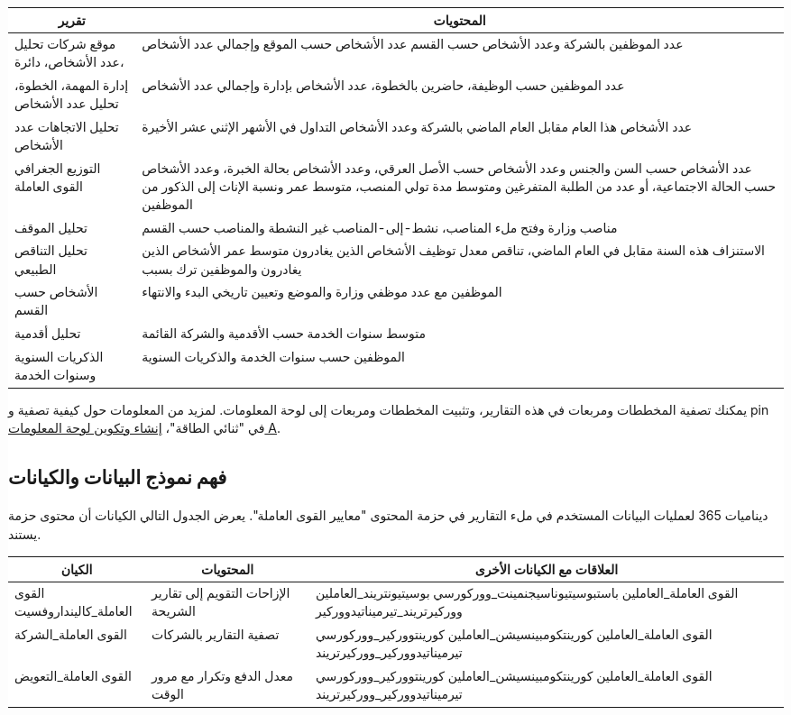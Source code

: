 | تقرير                                           | المحتويات                                                                                                                                                                                                            |
|--------------------------------------------------|---------------------------------------------------------------------------------------------------------------------------------------------------------------------------------------------------------------------|
| موقع شركات تحليل عدد الأشخاص، دائرة، | عدد الموظفين بالشركة وعدد الأشخاص حسب القسم عدد الأشخاص حسب الموقع وإجمالي عدد الأشخاص                                                                                                                           |
| إدارة المهمة، الخطوة، تحليل عدد الأشخاص            | عدد الموظفين حسب الوظيفة، حاضرين بالخطوة، عدد الأشخاص بإدارة وإجمالي عدد الأشخاص                                                                                                                                      |
| تحليل الاتجاهات عدد الأشخاص                         | عدد الأشخاص هذا العام مقابل العام الماضي بالشركة وعدد الأشخاص التداول في الأشهر الإثني عشر الأخيرة                                                                                                                        |
| التوزيع الجغرافي القوى العاملة                           | عدد الأشخاص حسب السن والجنس وعدد الأشخاص حسب الأصل العرقي، وعدد الأشخاص بحالة الخبرة، وعدد الأشخاص حسب الحالة الاجتماعية، أو عدد من الطلبة المتفرغين ومتوسط مدة تولي المنصب، متوسط عمر ونسبة الإناث إلى الذكور من الموظفين |
| تحليل الموقف                                | مناصب وزارة وفتح ملء المناصب، نشط-إلى-المناصب غير النشطة والمناصب حسب القسم                                                                                                   |
| تحليل التناقص الطبيعي                               | الاستنزاف هذه السنة مقابل في العام الماضي، تناقص معدل توظيف الأشخاص الذين يغادرون متوسط عمر الأشخاص الذين يغادرون والموظفين ترك بسبب                                                                   |
| الأشخاص حسب القسم                             | الموظفين مع عدد موظفي وزارة والموضع وتعيين تاريخي البدء والانتهاء                                                                                                                       |
| تحليل أقدمية                               | متوسط سنوات الخدمة حسب الأقدمية والشركة القائمة                                                                                                                                                              |
| الذكريات السنوية وسنوات الخدمة               | الموظفين حسب سنوات الخدمة والذكريات السنوية                                                                                                                                                                    |

يمكنك تصفية المخططات ومربعات في هذه التقارير، وتثبيت المخططات ومربعات إلى لوحة المعلومات. لمزيد من المعلومات حول كيفية تصفية و pin في "ثنائي الطاقة"، [إنشاء وتكوين لوحة المعلومات A](https://powerbi.microsoft.com/en-us/guided-learning/powerbi-learning-4-2-create-configure-dashboards).

## <a name="understanding-the-data-model-and-entities"></a>فهم نموذج البيانات والكيانات
ديناميات 365 لعمليات البيانات المستخدم في ملء التقارير في حزمة المحتوى "معايير القوى العاملة". يعرض الجدول التالي الكيانات أن محتوى حزمة يستند.

| الكيان                            | المحتويات                                                                                                   | العلاقات مع الكيانات الأخرى                                                                                                                                                                                                                                                                                                |
|-----------------------------------|------------------------------------------------------------------------------------------------------------|----------------------------------------------------------------------------------------------------------------------------------------------------------------------------------------------------------------------------------------------------------------------------------------------------------------------------------|
| القوى العاملة\_كالينداروفسيت         | الإزاحات التقويم إلى تقارير الشريحة                                                                          | القوى العاملة\_العاملين باستبوسيتيوناسيجنمينت\_ووركورسي بوسيتيونتريند\_العاملين ووركيرتريند\_تيرميناتيدووركير                                                                                                                                                                                                                     |
| القوى العاملة\_الشركة                | تصفية التقارير بالشركات                                                                             | القوى العاملة\_العاملين كورينتكومبينسيشن\_العاملين كورينتووركير\_ووركورسي تيرميناتيدووركير\_ووركيرتريند                                                                                                                                                                                                                        |
| القوى العاملة\_التعويض           | معدل الدفع وتكرار مع مرور الوقت                                                                           | القوى العاملة\_العاملين كورينتكومبينسيشن\_العاملين كورينتووركير\_ووركورسي تيرميناتيدووركير\_ووركيرتريند                                                                                                                                                                                                                        |